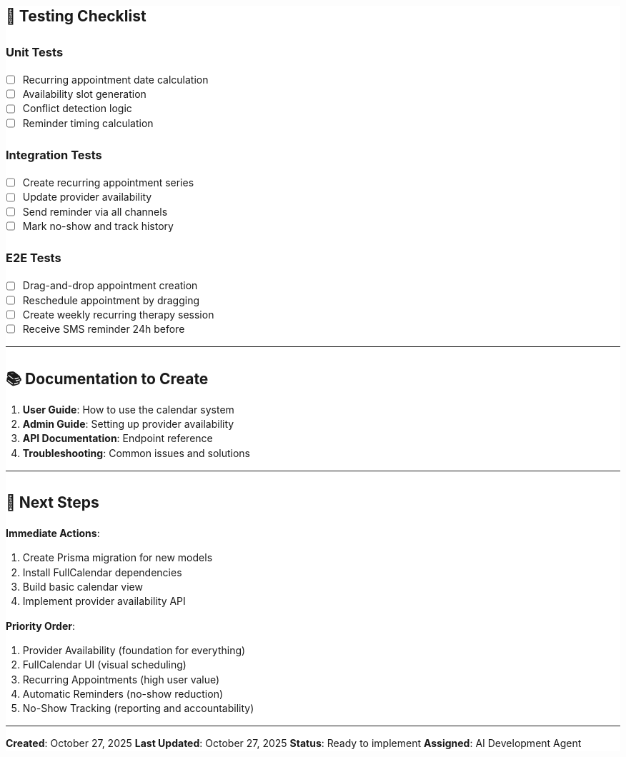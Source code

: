 
## 📝 Testing Checklist

### Unit Tests
- [ ] Recurring appointment date calculation
- [ ] Availability slot generation
- [ ] Conflict detection logic
- [ ] Reminder timing calculation

### Integration Tests
- [ ] Create recurring appointment series
- [ ] Update provider availability
- [ ] Send reminder via all channels
- [ ] Mark no-show and track history

### E2E Tests
- [ ] Drag-and-drop appointment creation
- [ ] Reschedule appointment by dragging
- [ ] Create weekly recurring therapy session
- [ ] Receive SMS reminder 24h before

---

## 📚 Documentation to Create

1. **User Guide**: How to use the calendar system
2. **Admin Guide**: Setting up provider availability
3. **API Documentation**: Endpoint reference
4. **Troubleshooting**: Common issues and solutions

---

## 🎯 Next Steps

**Immediate Actions**:
1. Create Prisma migration for new models
2. Install FullCalendar dependencies
3. Build basic calendar view
4. Implement provider availability API

**Priority Order**:
1. Provider Availability (foundation for everything)
2. FullCalendar UI (visual scheduling)
3. Recurring Appointments (high user value)
4. Automatic Reminders (no-show reduction)
5. No-Show Tracking (reporting and accountability)

---

**Created**: October 27, 2025
**Last Updated**: October 27, 2025
**Status**: Ready to implement
**Assigned**: AI Development Agent
